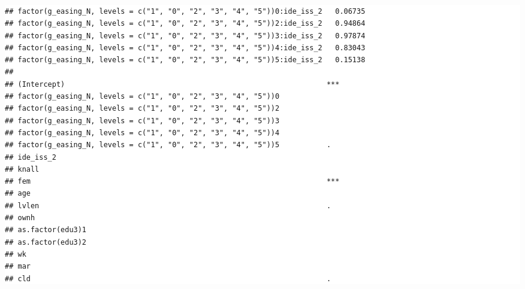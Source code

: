     ## factor(g_easing_N, levels = c("1", "0", "2", "3", "4", "5"))0:ide_iss_2   0.06735
    ## factor(g_easing_N, levels = c("1", "0", "2", "3", "4", "5"))2:ide_iss_2   0.94864
    ## factor(g_easing_N, levels = c("1", "0", "2", "3", "4", "5"))3:ide_iss_2   0.97874
    ## factor(g_easing_N, levels = c("1", "0", "2", "3", "4", "5"))4:ide_iss_2   0.83043
    ## factor(g_easing_N, levels = c("1", "0", "2", "3", "4", "5"))5:ide_iss_2   0.15138
    ##                                                                            
    ## (Intercept)                                                             ***
    ## factor(g_easing_N, levels = c("1", "0", "2", "3", "4", "5"))0              
    ## factor(g_easing_N, levels = c("1", "0", "2", "3", "4", "5"))2              
    ## factor(g_easing_N, levels = c("1", "0", "2", "3", "4", "5"))3              
    ## factor(g_easing_N, levels = c("1", "0", "2", "3", "4", "5"))4              
    ## factor(g_easing_N, levels = c("1", "0", "2", "3", "4", "5"))5           .  
    ## ide_iss_2                                                                  
    ## knall                                                                      
    ## fem                                                                     ***
    ## age                                                                        
    ## lvlen                                                                   .  
    ## ownh                                                                       
    ## as.factor(edu3)1                                                           
    ## as.factor(edu3)2                                                           
    ## wk                                                                         
    ## mar                                                                        
    ## cld                                                                     .  